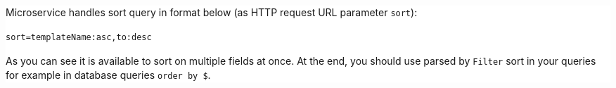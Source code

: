 Microservice handles sort query in format below (as HTTP request URL parameter `sort`):

```
sort=templateName:asc,to:desc
```

As you can see it is available to sort on multiple fields at once. At the end, you should use parsed by `Filter` sort
in your queries for example in database queries `order by $`.
